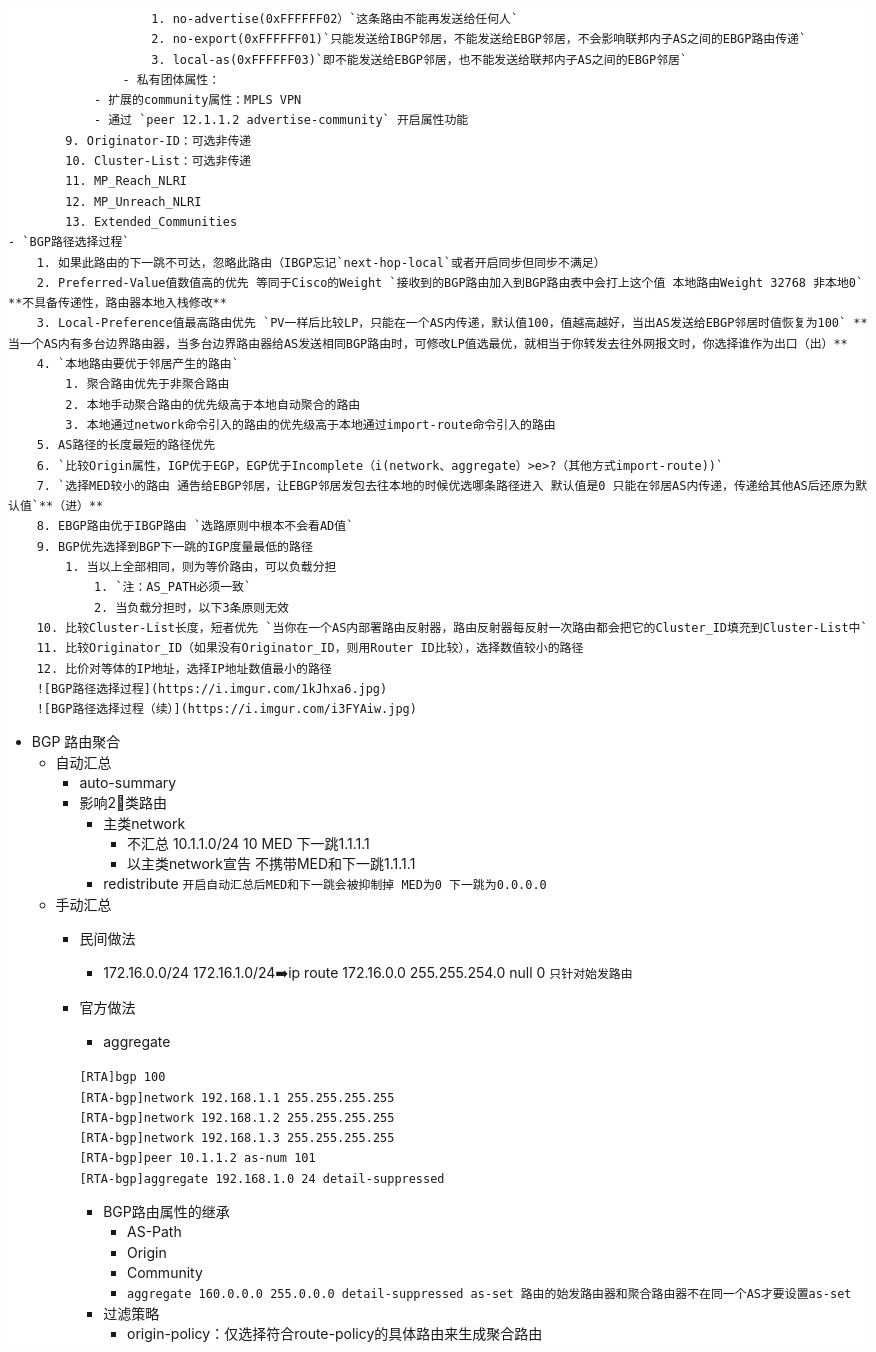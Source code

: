                         1. no-advertise(0xFFFFFF02）`这条路由不能再发送给任何人`
                        2. no-export(0xFFFFFF01)`只能发送给IBGP邻居，不能发送给EBGP邻居，不会影响联邦内子AS之间的EBGP路由传递`
                        3. local-as(0xFFFFFF03)`即不能发送给EBGP邻居，也不能发送给联邦内子AS之间的EBGP邻居`
                    - 私有团体属性：
                - 扩展的community属性：MPLS VPN
                - 通过 `peer 12.1.1.2 advertise-community` 开启属性功能
            9. Originator-ID：可选非传递
            10. Cluster-List：可选非传递
            11. MP_Reach_NLRI
            12. MP_Unreach_NLRI
            13. Extended_Communities
    - `BGP路径选择过程`
        1. 如果此路由的下一跳不可达，忽略此路由（IBGP忘记`next-hop-local`或者开启同步但同步不满足）
        2. Preferred-Value值数值高的优先 等同于Cisco的Weight `接收到的BGP路由加入到BGP路由表中会打上这个值 本地路由Weight 32768 非本地0` **不具备传递性，路由器本地入栈修改**
        3. Local-Preference值最高路由优先 `PV一样后比较LP，只能在一个AS内传递，默认值100，值越高越好，当出AS发送给EBGP邻居时值恢复为100` **当一个AS内有多台边界路由器，当多台边界路由器给AS发送相同BGP路由时，可修改LP值选最优，就相当于你转发去往外网报文时，你选择谁作为出口（出）**
        4. `本地路由要优于邻居产生的路由`
            1. 聚合路由优先于非聚合路由
            2. 本地手动聚合路由的优先级高于本地自动聚合的路由
            3. 本地通过network命令引入的路由的优先级高于本地通过import-route命令引入的路由
        5. AS路径的长度最短的路径优先
        6. `比较Origin属性，IGP优于EGP，EGP优于Incomplete（i(network、aggregate）>e>?（其他方式import-route))`
        7. `选择MED较小的路由 通告给EBGP邻居，让EBGP邻居发包去往本地的时候优选哪条路径进入 默认值是0 只能在邻居AS内传递，传递给其他AS后还原为默认值`**（进）**
        8. EBGP路由优于IBGP路由 `选路原则中根本不会看AD值`
        9. BGP优先选择到BGP下一跳的IGP度量最低的路径
            1. 当以上全部相同，则为等价路由，可以负载分担
                1. `注：AS_PATH必须一致`
                2. 当负载分担时，以下3条原则无效
        10. 比较Cluster-List长度，短者优先 `当你在一个AS内部署路由反射器，路由反射器每反射一次路由都会把它的Cluster_ID填充到Cluster-List中`
        11. 比较Originator_ID（如果没有Originator_ID，则用Router ID比较），选择数值较小的路径
        12. 比价对等体的IP地址，选择IP地址数值最小的路径
        ![BGP路径选择过程](https://i.imgur.com/1kJhxa6.jpg)
        ![BGP路径选择过程（续）](https://i.imgur.com/i3FYAiw.jpg)
- BGP 路由聚合
    - 自动汇总
        - auto-summary
        - 影响2⃣️类路由
            - 主类network 
                - 不汇总 10.1.1.0/24 10 MED 下一跳1.1.1.1
                - 以主类network宣告 不携带MED和下一跳1.1.1.1
            - redistribute `开启自动汇总后MED和下一跳会被抑制掉 MED为0 下一跳为0.0.0.0`
    - 手动汇总
        - 民间做法
            - 172.16.0.0/24 172.16.1.0/24➡️ip route 172.16.0.0 255.255.254.0 null 0 `只针对始发路由`
        - 官方做法
            - aggregate
            
            ```
            [RTA]bgp 100
            [RTA-bgp]network 192.168.1.1 255.255.255.255
            [RTA-bgp]network 192.168.1.2 255.255.255.255
            [RTA-bgp]network 192.168.1.3 255.255.255.255
            [RTA-bgp]peer 10.1.1.2 as-num 101
            [RTA-bgp]aggregate 192.168.1.0 24 detail-suppressed
            ```
            - BGP路由属性的继承
                - AS-Path
                - Origin
                - Community
                - `aggregate 160.0.0.0 255.0.0.0 detail-suppressed as-set 路由的始发路由器和聚合路由器不在同一个AS才要设置as-set`
            - 过滤策略
                - origin-policy：仅选择符合route-policy的具体路由来生成聚合路由
